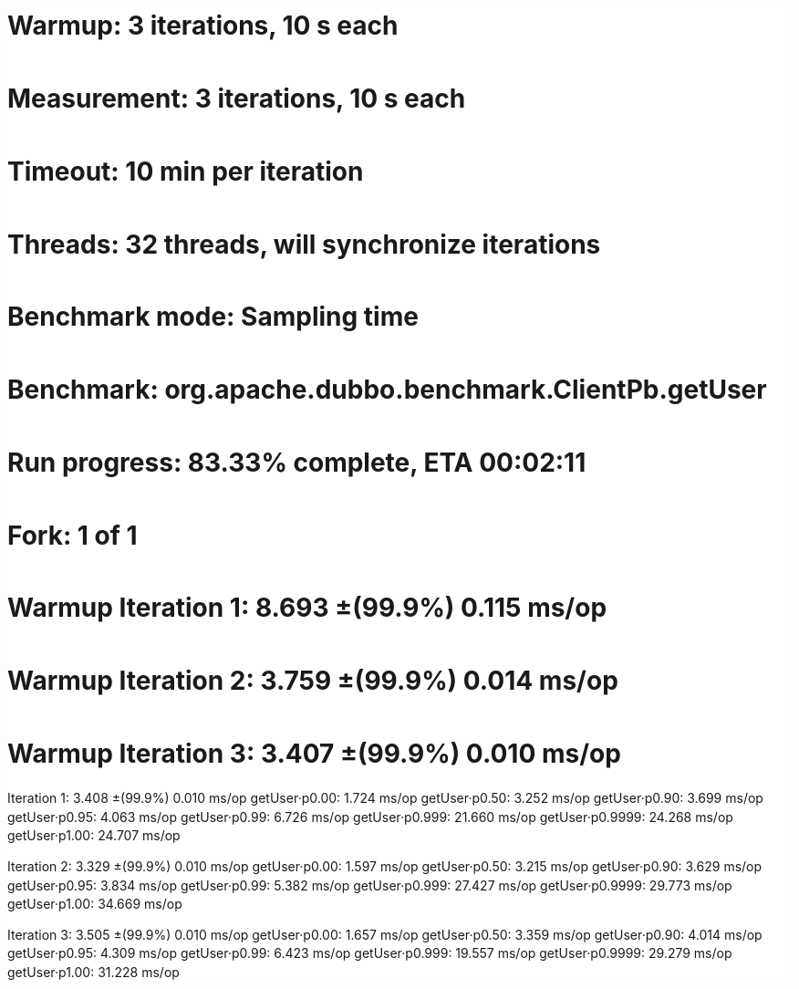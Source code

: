 # Warmup: 3 iterations, 10 s each
# Measurement: 3 iterations, 10 s each
# Timeout: 10 min per iteration
# Threads: 32 threads, will synchronize iterations
# Benchmark mode: Sampling time
# Benchmark: org.apache.dubbo.benchmark.ClientPb.getUser

# Run progress: 83.33% complete, ETA 00:02:11
# Fork: 1 of 1
# Warmup Iteration   1: 8.693 ±(99.9%) 0.115 ms/op
# Warmup Iteration   2: 3.759 ±(99.9%) 0.014 ms/op
# Warmup Iteration   3: 3.407 ±(99.9%) 0.010 ms/op
Iteration   1: 3.408 ±(99.9%) 0.010 ms/op
                 getUser·p0.00:   1.724 ms/op
                 getUser·p0.50:   3.252 ms/op
                 getUser·p0.90:   3.699 ms/op
                 getUser·p0.95:   4.063 ms/op
                 getUser·p0.99:   6.726 ms/op
                 getUser·p0.999:  21.660 ms/op
                 getUser·p0.9999: 24.268 ms/op
                 getUser·p1.00:   24.707 ms/op

Iteration   2: 3.329 ±(99.9%) 0.010 ms/op
                 getUser·p0.00:   1.597 ms/op
                 getUser·p0.50:   3.215 ms/op
                 getUser·p0.90:   3.629 ms/op
                 getUser·p0.95:   3.834 ms/op
                 getUser·p0.99:   5.382 ms/op
                 getUser·p0.999:  27.427 ms/op
                 getUser·p0.9999: 29.773 ms/op
                 getUser·p1.00:   34.669 ms/op

Iteration   3: 3.505 ±(99.9%) 0.010 ms/op
                 getUser·p0.00:   1.657 ms/op
                 getUser·p0.50:   3.359 ms/op
                 getUser·p0.90:   4.014 ms/op
                 getUser·p0.95:   4.309 ms/op
                 getUser·p0.99:   6.423 ms/op
                 getUser·p0.999:  19.557 ms/op
                 getUser·p0.9999: 29.279 ms/op
                 getUser·p1.00:   31.228 ms/op
